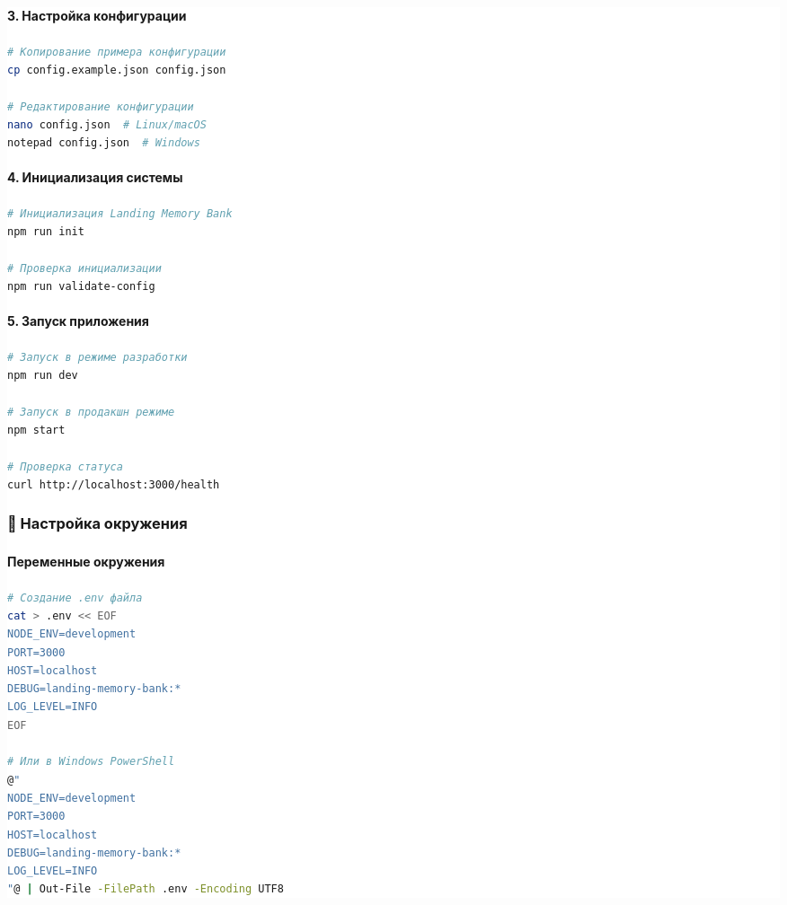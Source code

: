 #### 3. Настройка конфигурации
```bash
# Копирование примера конфигурации
cp config.example.json config.json

# Редактирование конфигурации
nano config.json  # Linux/macOS
notepad config.json  # Windows
```

#### 4. Инициализация системы
```bash
# Инициализация Landing Memory Bank
npm run init

# Проверка инициализации
npm run validate-config
```

#### 5. Запуск приложения
```bash
# Запуск в режиме разработки
npm run dev

# Запуск в продакшн режиме
npm start

# Проверка статуса
curl http://localhost:3000/health
```

### 🔧 Настройка окружения

#### Переменные окружения
```bash
# Создание .env файла
cat > .env << EOF
NODE_ENV=development
PORT=3000
HOST=localhost
DEBUG=landing-memory-bank:*
LOG_LEVEL=INFO
EOF

# Или в Windows PowerShell
@"
NODE_ENV=development
PORT=3000
HOST=localhost
DEBUG=landing-memory-bank:*
LOG_LEVEL=INFO
"@ | Out-File -FilePath .env -Encoding UTF8
```
